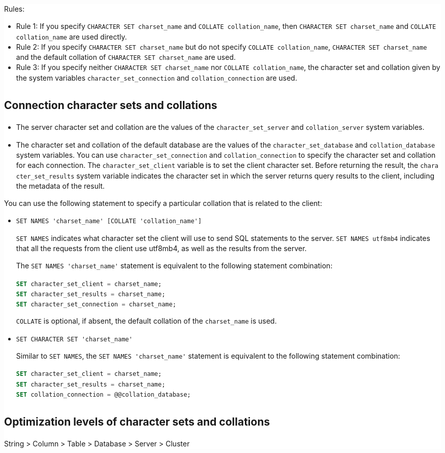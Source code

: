 Rules:

+ Rule 1: If you specify `CHARACTER SET charset_name` and `COLLATE collation_name`, then `CHARACTER SET charset_name` and `COLLATE collation_name` are used directly.
+ Rule 2: If you specify `CHARACTER SET charset_name` but do not specify `COLLATE collation_name`, `CHARACTER SET charset_name` and the default collation of `CHARACTER SET charset_name` are used.
+ Rule 3: If you specify neither `CHARACTER SET charset_name` nor `COLLATE collation_name`, the character set and collation given by the system variables `character_set_connection` and `collation_connection` are used.

## Connection character sets and collations

+ The server character set and collation are the values of the `character_set_server` and `collation_server` system variables.

+ The character set and collation of the default database are the values of the `character_set_database` and `collation_database` system variables. You can use `character_set_connection` and `collation_connection` to specify the character set and collation for each connection. The `character_set_client` variable is to set the client character set. Before returning the result, the `character_set_results` system variable indicates the character set in which the server returns query results to the client, including the metadata of the result.

You can use the following statement to specify a particular collation that is related to the client:

+ `SET NAMES 'charset_name' [COLLATE 'collation_name']`

    `SET NAMES` indicates what character set the client will use to send SQL statements to the server. `SET NAMES utf8mb4` indicates that all the requests from the client use utf8mb4, as well as the results from the server.

    The `SET NAMES 'charset_name'` statement is equivalent to the following statement combination:

    ```sql
    SET character_set_client = charset_name;
    SET character_set_results = charset_name;
    SET character_set_connection = charset_name;
    ```

    `COLLATE` is optional, if absent, the default collation of the `charset_name` is used.

+ `SET CHARACTER SET 'charset_name'`

    Similar to `SET NAMES`, the `SET NAMES 'charset_name'` statement is equivalent to the following statement combination:

    ```sql
    SET character_set_client = charset_name;
    SET character_set_results = charset_name;
    SET collation_connection = @@collation_database;
    ```

## Optimization levels of character sets and collations

String > Column > Table > Database > Server > Cluster
